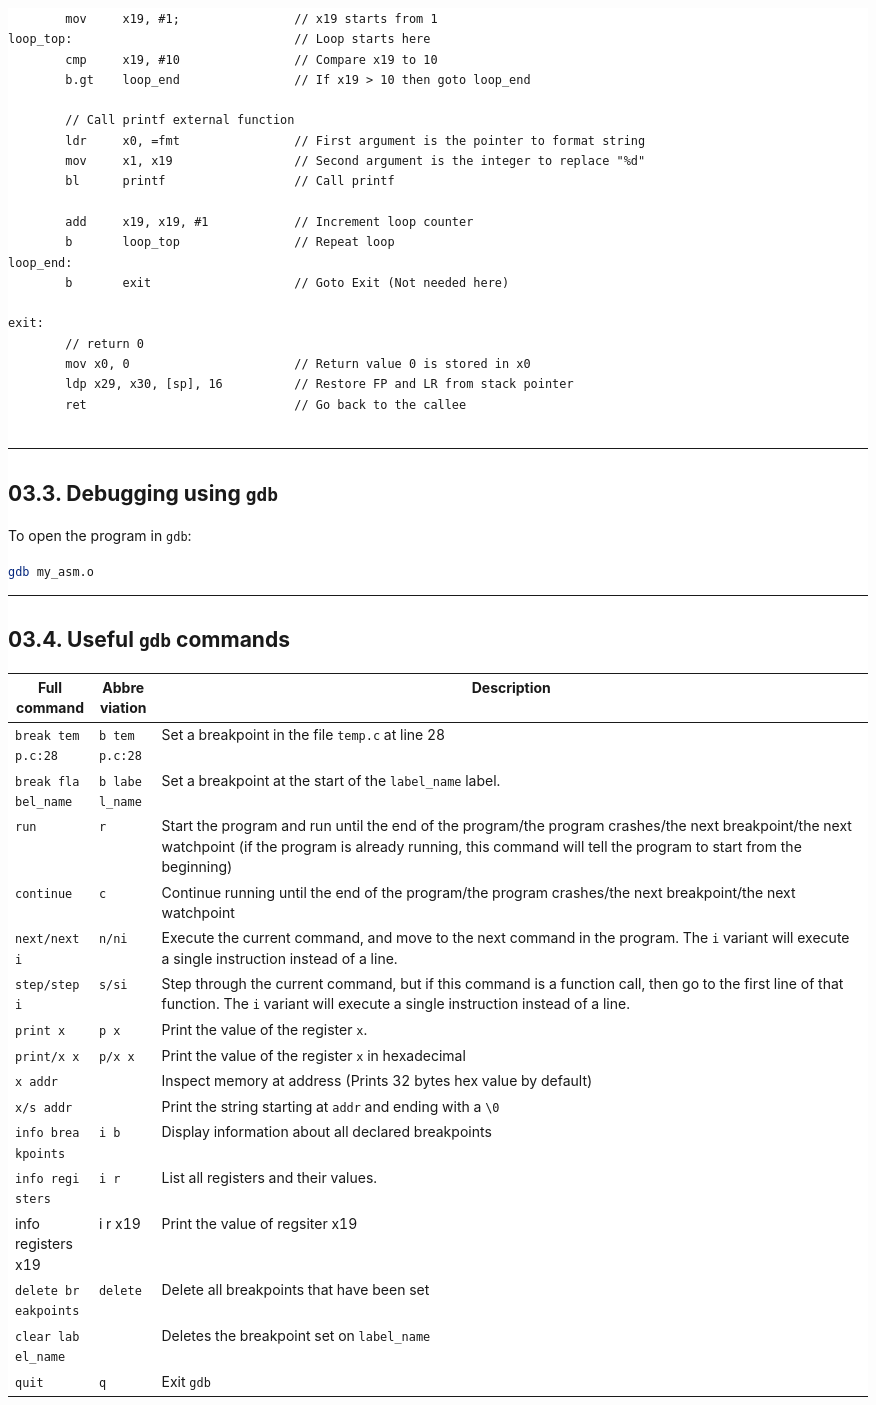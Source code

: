 ```assembly
        mov     x19, #1;				// x19 starts from 1
loop_top:								// Loop starts here
        cmp     x19, #10				// Compare x19 to 10
        b.gt    loop_end				// If x19 > 10 then goto loop_end

		// Call printf external function
        ldr     x0, =fmt				// First argument is the pointer to format string
        mov     x1, x19					// Second argument is the integer to replace "%d"
        bl      printf					// Call printf

        add     x19, x19, #1			// Increment loop counter
        b       loop_top				// Repeat loop
loop_end:
        b       exit					// Goto Exit (Not needed here)

exit:
        // return 0
        mov x0, 0						// Return value 0 is stored in x0
        ldp x29, x30, [sp], 16			// Restore FP and LR from stack pointer
        ret								// Go back to the callee


```

---
## 03.3. Debugging using `gdb`

To open the program in `gdb`:
```bash
gdb my_asm.o
```

---
## 03.4. Useful `gdb` commands

Full command | Abbreviation | Description
--- | --- | ---
`break temp.c:28` | `b temp.c:28` | Set a breakpoint in the file `temp.c` at line 28
`break flabel_name` | `b label_name` | Set a breakpoint at the start of the `label_name` label. 
`run` | `r` | Start the program and run until the end of the program/the program crashes/the next breakpoint/the next watchpoint (if the program is already running, this command will tell the program to start from the beginning)
`continue` | `c` | Continue running until the end of the program/the program crashes/the next breakpoint/the next watchpoint
`next/nexti` | `n/ni` | Execute the current command, and move to the next command in the program. The `i` variant will execute a single instruction instead of a line. 
`step/stepi` | `s/si` | Step through the current command, but if this command is a function call, then go to the first line of that function. The `i` variant will execute a single instruction instead of a line. 
`print x` | `p x` | Print the value of the register `x`. 
`print/x x` | `p/x x` | Print the value of the register `x` in hexadecimal 
 `x addr`             |                | Inspect memory at address (Prints 32 bytes hex value by default) 
`x/s addr` |  | Print the string starting at `addr` and ending with a `\0` 
`info breakpoints` | `i b` | Display information about all declared breakpoints
`info registers` | `i r` | List all registers and their values. 
info registers x19 | i r x19 | Print the value of regsiter x19 
`delete breakpoints` | `delete` | Delete all breakpoints that have been set
`clear label_name` | | Deletes the breakpoint set on `label_name` 
`quit` | `q` | Exit `gdb`
